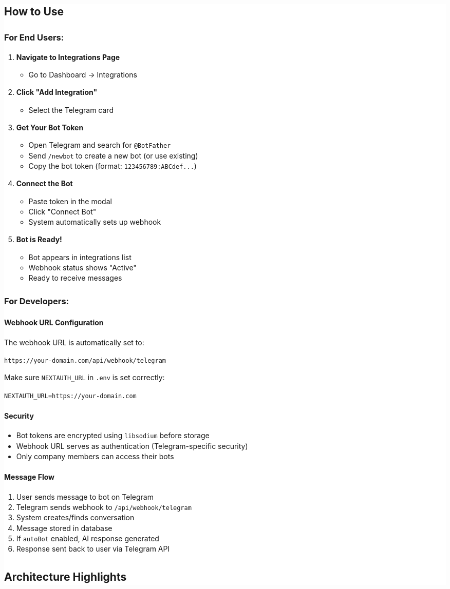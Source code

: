 ## How to Use

### For End Users:

1. **Navigate to Integrations Page**
   - Go to Dashboard → Integrations

2. **Click "Add Integration"**
   - Select the Telegram card

3. **Get Your Bot Token**
   - Open Telegram and search for `@BotFather`
   - Send `/newbot` to create a new bot (or use existing)
   - Copy the bot token (format: `123456789:ABCdef...`)

4. **Connect the Bot**
   - Paste token in the modal
   - Click "Connect Bot"
   - System automatically sets up webhook

5. **Bot is Ready!**
   - Bot appears in integrations list
   - Webhook status shows "Active"
   - Ready to receive messages

### For Developers:

#### Webhook URL Configuration
The webhook URL is automatically set to:
```
https://your-domain.com/api/webhook/telegram
```

Make sure `NEXTAUTH_URL` in `.env` is set correctly:
```env
NEXTAUTH_URL=https://your-domain.com
```

#### Security
- Bot tokens are encrypted using `libsodium` before storage
- Webhook URL serves as authentication (Telegram-specific security)
- Only company members can access their bots

#### Message Flow
1. User sends message to bot on Telegram
2. Telegram sends webhook to `/api/webhook/telegram`
3. System creates/finds conversation
4. Message stored in database
5. If `autoBot` enabled, AI response generated
6. Response sent back to user via Telegram API

## Architecture Highlights

